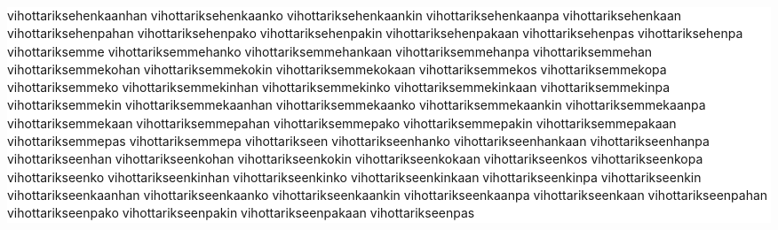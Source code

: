 vihottariksehenkaanhan
vihottariksehenkaanko
vihottariksehenkaankin
vihottariksehenkaanpa
vihottariksehenkaan
vihottariksehenpahan
vihottariksehenpako
vihottariksehenpakin
vihottariksehenpakaan
vihottariksehenpas
vihottariksehenpa
vihottariksemme
vihottariksemmehanko
vihottariksemmehankaan
vihottariksemmehanpa
vihottariksemmehan
vihottariksemmekohan
vihottariksemmekokin
vihottariksemmekokaan
vihottariksemmekos
vihottariksemmekopa
vihottariksemmeko
vihottariksemmekinhan
vihottariksemmekinko
vihottariksemmekinkaan
vihottariksemmekinpa
vihottariksemmekin
vihottariksemmekaanhan
vihottariksemmekaanko
vihottariksemmekaankin
vihottariksemmekaanpa
vihottariksemmekaan
vihottariksemmepahan
vihottariksemmepako
vihottariksemmepakin
vihottariksemmepakaan
vihottariksemmepas
vihottariksemmepa
vihottarikseen
vihottarikseenhanko
vihottarikseenhankaan
vihottarikseenhanpa
vihottarikseenhan
vihottarikseenkohan
vihottarikseenkokin
vihottarikseenkokaan
vihottarikseenkos
vihottarikseenkopa
vihottarikseenko
vihottarikseenkinhan
vihottarikseenkinko
vihottarikseenkinkaan
vihottarikseenkinpa
vihottarikseenkin
vihottarikseenkaanhan
vihottarikseenkaanko
vihottarikseenkaankin
vihottarikseenkaanpa
vihottarikseenkaan
vihottarikseenpahan
vihottarikseenpako
vihottarikseenpakin
vihottarikseenpakaan
vihottarikseenpas